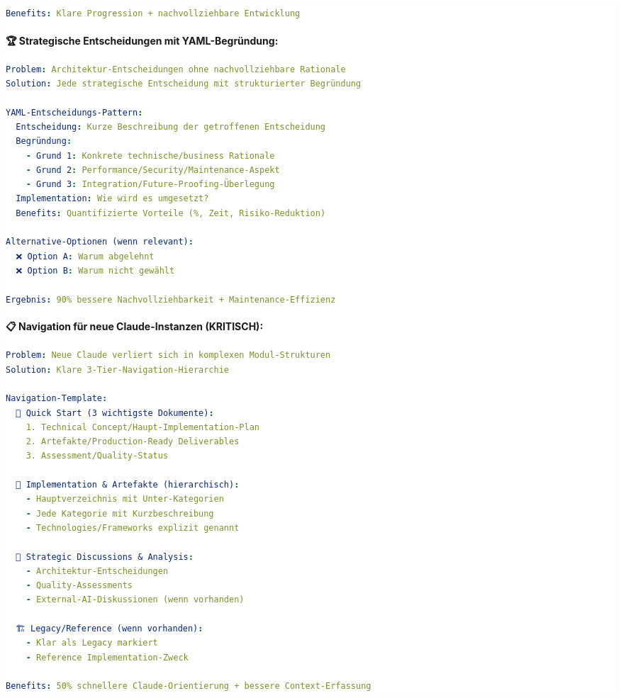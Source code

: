 ```yaml
Benefits: Klare Progression + nachvollziehbare Entwicklung
```

#### **🏆 Strategische Entscheidungen mit YAML-Begründung:**
```yaml
Problem: Architektur-Entscheidungen ohne nachvollziehbare Rationale
Solution: Jede strategische Entscheidung mit strukturierter Begründung

YAML-Entscheidungs-Pattern:
  Entscheidung: Kurze Beschreibung der getroffenen Entscheidung
  Begründung:
    - Grund 1: Konkrete technische/business Rationale
    - Grund 2: Performance/Security/Maintenance-Aspekt
    - Grund 3: Integration/Future-Proofing-Überlegung
  Implementation: Wie wird es umgesetzt?
  Benefits: Quantifizierte Vorteile (%, Zeit, Risiko-Reduktion)

Alternative-Optionen (wenn relevant):
  ❌ Option A: Warum abgelehnt
  ❌ Option B: Warum nicht gewählt

Ergebnis: 90% bessere Nachvollziehbarkeit + Maintenance-Effizienz
```

#### **📋 Navigation für neue Claude-Instanzen (KRITISCH):**
```yaml
Problem: Neue Claude verliert sich in komplexen Modul-Strukturen
Solution: Klare 3-Tier-Navigation-Hierarchie

Navigation-Template:
  🚀 Quick Start (3 wichtigste Dokumente):
    1. Technical Concept/Haupt-Implementation-Plan
    2. Artefakte/Production-Ready Deliverables
    3. Assessment/Quality-Status

  📁 Implementation & Artefakte (hierarchisch):
    - Hauptverzeichnis mit Unter-Kategorien
    - Jede Kategorie mit Kurzbeschreibung
    - Technologies/Frameworks explizit genannt

  💭 Strategic Discussions & Analysis:
    - Architektur-Entscheidungen
    - Quality-Assessments
    - External-AI-Diskussionen (wenn vorhanden)

  🏗️ Legacy/Reference (wenn vorhanden):
    - Klar als Legacy markiert
    - Reference Implementation-Zweck

Benefits: 50% schnellere Claude-Orientierung + bessere Context-Erfassung
```
